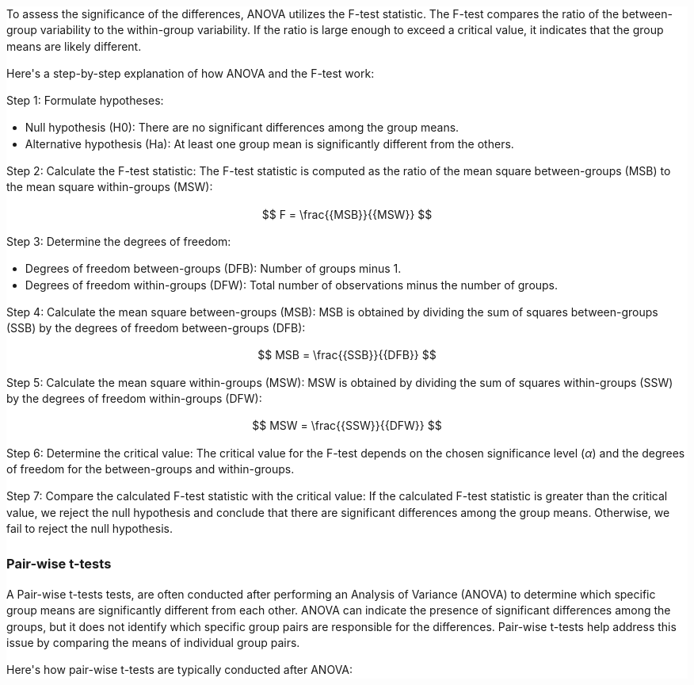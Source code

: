 To assess the significance of the differences, ANOVA utilizes the F-test statistic. The F-test compares the ratio of the between-group variability to the within-group variability. If the ratio is large enough to exceed a critical value, it indicates that the group means are likely different.

Here's a step-by-step explanation of how ANOVA and the F-test work:

Step 1: Formulate hypotheses:
- Null hypothesis (H0): There are no significant differences among the group means.
- Alternative hypothesis (Ha): At least one group mean is significantly different from the others.

Step 2: Calculate the F-test statistic:
The F-test statistic is computed as the ratio of the mean square between-groups (MSB) to the mean square within-groups (MSW):

$$
F = \frac{{MSB}}{{MSW}}
$$

Step 3: Determine the degrees of freedom:
- Degrees of freedom between-groups (DFB): Number of groups minus 1.
- Degrees of freedom within-groups (DFW): Total number of observations minus the number of groups.

Step 4: Calculate the mean square between-groups (MSB):
MSB is obtained by dividing the sum of squares between-groups (SSB) by the degrees of freedom between-groups (DFB):

$$
MSB = \frac{{SSB}}{{DFB}}
$$

Step 5: Calculate the mean square within-groups (MSW):
MSW is obtained by dividing the sum of squares within-groups (SSW) by the degrees of freedom within-groups (DFW):

$$
MSW = \frac{{SSW}}{{DFW}}
$$

Step 6: Determine the critical value:
The critical value for the F-test depends on the chosen significance level ($\alpha$) and the degrees of freedom for the between-groups and within-groups.

Step 7: Compare the calculated F-test statistic with the critical value:
If the calculated F-test statistic is greater than the critical value, we reject the null hypothesis and conclude that there are significant differences among the group means. Otherwise, we fail to reject the null hypothesis.

### Pair-wise t-tests

A Pair-wise t-tests tests, are often conducted after performing an Analysis of Variance (ANOVA) to determine which specific group means are significantly different from each other. ANOVA can indicate the presence of significant differences among the groups, but it does not identify which specific group pairs are responsible for the differences. Pair-wise t-tests help address this issue by comparing the means of individual group pairs.

Here's how pair-wise t-tests are typically conducted after ANOVA:
